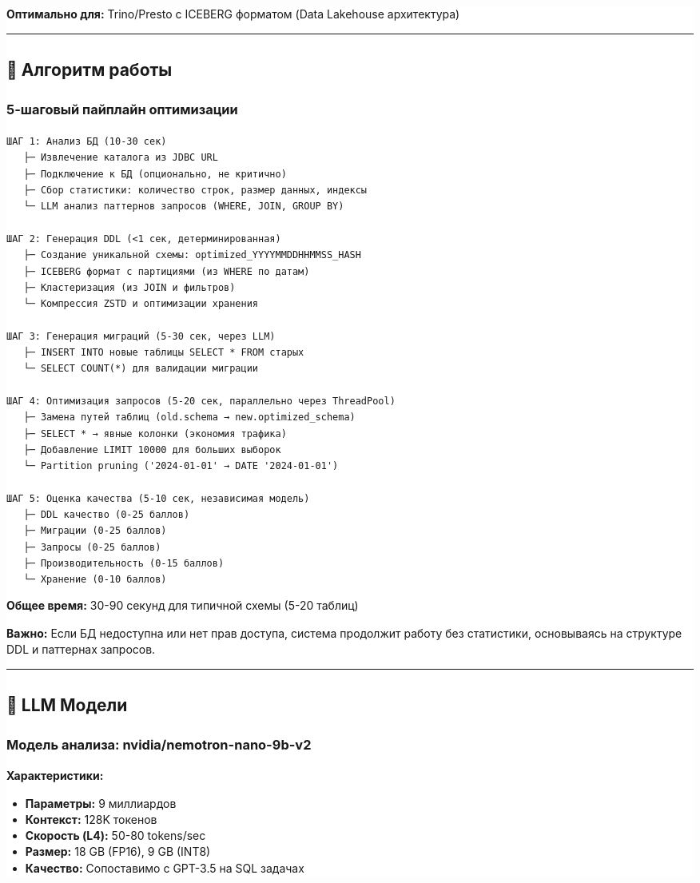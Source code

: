 **Оптимально для:** Trino/Presto с ICEBERG форматом (Data Lakehouse архитектура)

---

## 🔄 Алгоритм работы

### 5-шаговый пайплайн оптимизации

```
ШАГ 1: Анализ БД (10-30 сек)
   ├─ Извлечение каталога из JDBC URL
   ├─ Подключение к БД (опционально, не критично)
   ├─ Сбор статистики: количество строк, размер данных, индексы
   └─ LLM анализ паттернов запросов (WHERE, JOIN, GROUP BY)

ШАГ 2: Генерация DDL (<1 сек, детерминированная)
   ├─ Создание уникальной схемы: optimized_YYYYMMDDHHMMSS_HASH
   ├─ ICEBERG формат с партициями (из WHERE по датам)
   ├─ Кластеризация (из JOIN и фильтров)
   └─ Компрессия ZSTD и оптимизации хранения

ШАГ 3: Генерация миграций (5-30 сек, через LLM)
   ├─ INSERT INTO новые таблицы SELECT * FROM старых
   └─ SELECT COUNT(*) для валидации миграции

ШАГ 4: Оптимизация запросов (5-20 сек, параллельно через ThreadPool)
   ├─ Замена путей таблиц (old.schema → new.optimized_schema)
   ├─ SELECT * → явные колонки (экономия трафика)
   ├─ Добавление LIMIT 10000 для больших выборок
   └─ Partition pruning ('2024-01-01' → DATE '2024-01-01')

ШАГ 5: Оценка качества (5-10 сек, независимая модель)
   ├─ DDL качество (0-25 баллов)
   ├─ Миграции (0-25 баллов)
   ├─ Запросы (0-25 баллов)
   ├─ Производительность (0-15 баллов)
   └─ Хранение (0-10 баллов)
```

**Общее время:** 30-90 секунд для типичной схемы (5-20 таблиц)

**Важно:** Если БД недоступна или нет прав доступа, система продолжит работу без статистики, основываясь на структуре DDL и паттернах запросов.

---

## 🤖 LLM Модели

### Модель анализа: nvidia/nemotron-nano-9b-v2

**Характеристики:**
- **Параметры:** 9 миллиардов
- **Контекст:** 128K токенов
- **Скорость (L4):** 50-80 tokens/sec
- **Размер:** 18 GB (FP16), 9 GB (INT8)
- **Качество:** Сопоставимо с GPT-3.5 на SQL задачах
